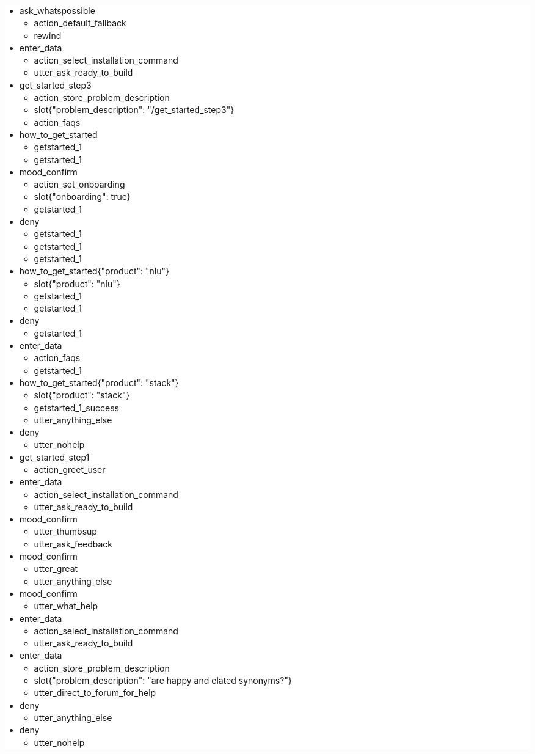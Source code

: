 * ask_whatspossible
    - action_default_fallback
    - rewind
* enter_data
    - action_select_installation_command
    - utter_ask_ready_to_build
* get_started_step3
    - action_store_problem_description
    - slot{"problem_description": "/get_started_step3"}
    - action_faqs
* how_to_get_started
    - getstarted_1
    - getstarted_1
* mood_confirm
    - action_set_onboarding
    - slot{"onboarding": true}
    - getstarted_1
* deny
    - getstarted_1
    - getstarted_1
    - getstarted_1
* how_to_get_started{"product": "nlu"}
    - slot{"product": "nlu"}
    - getstarted_1
    - getstarted_1
* deny
    - getstarted_1
* enter_data
    - action_faqs
    - getstarted_1
* how_to_get_started{"product": "stack"}
    - slot{"product": "stack"}
    - getstarted_1_success
    - utter_anything_else
* deny
    - utter_nohelp
* get_started_step1
    - action_greet_user
* enter_data
    - action_select_installation_command
    - utter_ask_ready_to_build
* mood_confirm
    - utter_thumbsup
    - utter_ask_feedback
* mood_confirm
    - utter_great
    - utter_anything_else
* mood_confirm
    - utter_what_help
* enter_data
    - action_select_installation_command
    - utter_ask_ready_to_build
* enter_data
    - action_store_problem_description
    - slot{"problem_description": "are happy and elated synonyms?"}
    - utter_direct_to_forum_for_help
* deny
    - utter_anything_else
* deny
    - utter_nohelp
